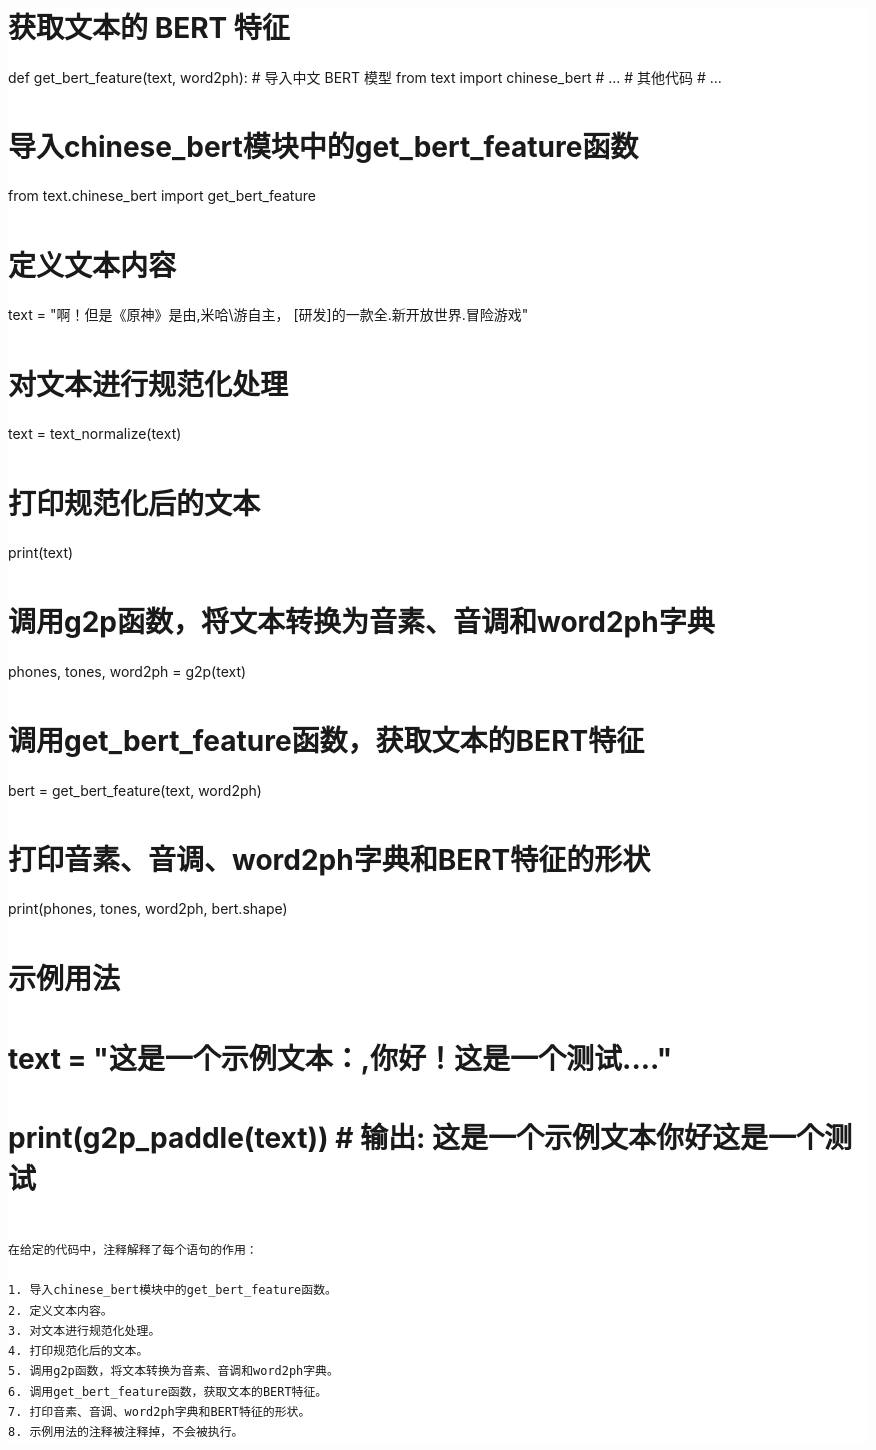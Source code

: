 # 获取文本的 BERT 特征
def get_bert_feature(text, word2ph):
    # 导入中文 BERT 模型
    from text import chinese_bert
    # ...
    # 其他代码
    # ...
# 导入chinese_bert模块中的get_bert_feature函数
from text.chinese_bert import get_bert_feature

# 定义文本内容
text = "啊！但是《原神》是由,米哈\游自主，  [研发]的一款全.新开放世界.冒险游戏"
# 对文本进行规范化处理
text = text_normalize(text)
# 打印规范化后的文本
print(text)
# 调用g2p函数，将文本转换为音素、音调和word2ph字典
phones, tones, word2ph = g2p(text)
# 调用get_bert_feature函数，获取文本的BERT特征
bert = get_bert_feature(text, word2ph)

# 打印音素、音调、word2ph字典和BERT特征的形状
print(phones, tones, word2ph, bert.shape)


# 示例用法
# text = "这是一个示例文本：,你好！这是一个测试...."
# print(g2p_paddle(text))  # 输出: 这是一个示例文本你好这是一个测试
```

在给定的代码中，注释解释了每个语句的作用：

1. 导入chinese_bert模块中的get_bert_feature函数。
2. 定义文本内容。
3. 对文本进行规范化处理。
4. 打印规范化后的文本。
5. 调用g2p函数，将文本转换为音素、音调和word2ph字典。
6. 调用get_bert_feature函数，获取文本的BERT特征。
7. 打印音素、音调、word2ph字典和BERT特征的形状。
8. 示例用法的注释被注释掉，不会被执行。
```